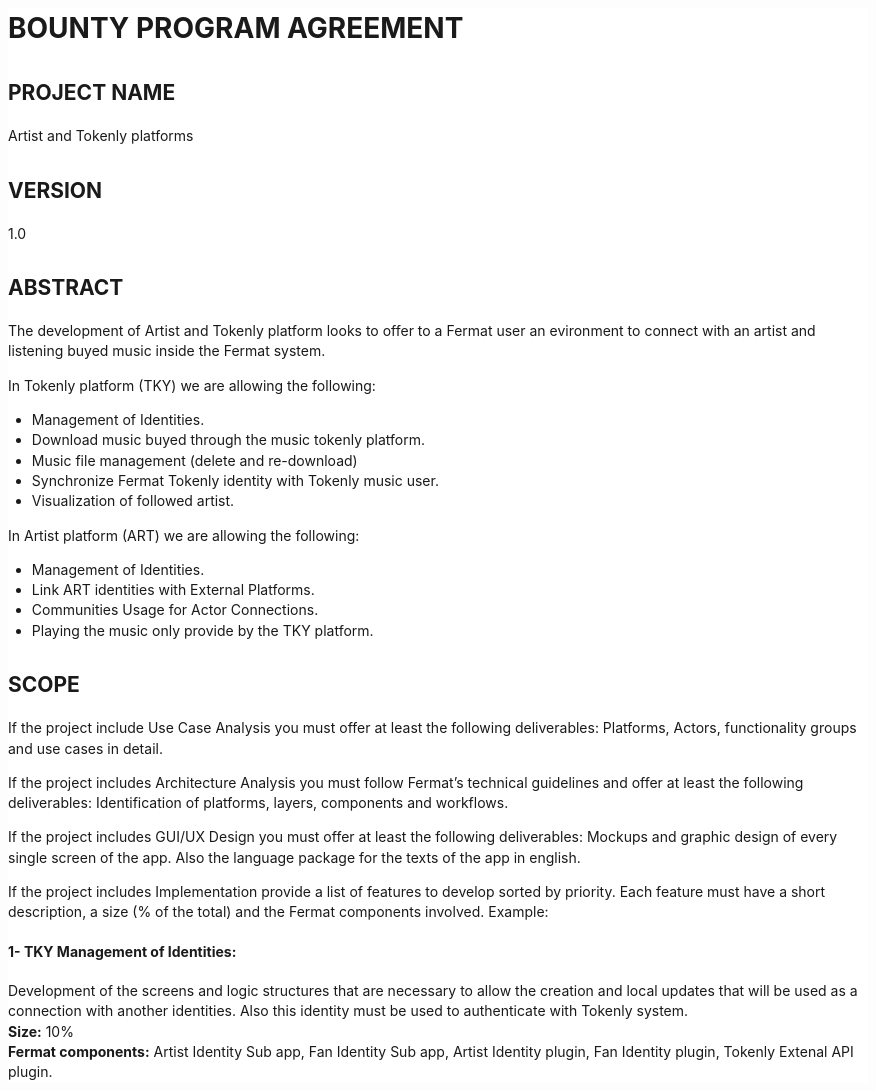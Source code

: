 # BOUNTY PROGRAM AGREEMENT

## PROJECT NAME
Artist and Tokenly platforms 

## VERSION
1.0

## ABSTRACT
The development of Artist and Tokenly platform looks to offer to a Fermat user an evironment to connect with an artist and listening buyed music inside the Fermat system.

In Tokenly platform (TKY) we are allowing the following:

* Management of Identities.
* Download music buyed through the music tokenly platform.
* Music file management (delete and re-download)
* Synchronize Fermat Tokenly identity with Tokenly music user.
* Visualization of followed artist.

In Artist platform (ART) we are allowing the following:

* Management of Identities.
* Link ART identities with External Platforms.
* Communities Usage for Actor Connections.
* Playing the music only provide by the TKY platform.

## SCOPE
If the project include Use Case Analysis you must offer at least the following deliverables: Platforms, Actors, functionality groups and use cases in detail. 

If the project includes Architecture Analysis you must follow Fermat’s technical guidelines and offer at least the following deliverables: Identification of platforms, layers, components and workflows.

If the project includes GUI/UX Design you must offer at least the following deliverables: Mockups and graphic design of every single screen of the app. Also the language package for the texts of the app in english.

If the project includes Implementation provide a list of features to develop sorted by priority. Each feature must have a short description, a size (% of the total) and the Fermat components involved. Example:

#### 1- TKY Management of Identities:  
Development of the screens and logic structures that are necessary to allow the creation and local updates that will be used as a connection with another identities. Also this identity must be used to authenticate with Tokenly system.  
**Size:** 10%   
**Fermat components:** Artist Identity Sub app, Fan Identity Sub app, Artist Identity plugin, Fan Identity plugin, Tokenly Extenal API plugin.
